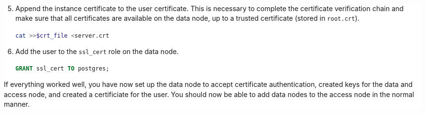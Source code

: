 5. Append the instance certificate to the user certificate. This is
   necessary to complete the certificate verification chain and make
   sure that all certificates are available on the data node, up to a
   trusted certificate (stored in `root.crt`).

   ```bash
   cat >>$crt_file <server.crt
   ```

6. Add the user to the `ssl_cert` role on the data node.

   ```sql
   GRANT ssl_cert TO postgres;
   ```

If everything worked well, you have now set up the data node to accept
certificate authentication, created keys for the data and access node,
and created a certificiate for the user. You should now be able to add
data nodes to the access node in the normal manner.

[postgresql-hba]: https://www.postgresql.org/docs/current/auth-pg-hba-conf.html
[postgresql-create-role]: https://www.postgresql.org/docs/current/sql-createrole.html
[auth-password]: https://www.postgresql.org/docs/current/auth-password.html
[passfile-format]: https://www.postgresql.org/docs/current/libpq-pgpass.html

[install]: /getting-started/installation
[setup]: /getting-started/setup
[distributed-hypertables]: /using-timescaledb/distributed-hypertables
[add_data_node]: /api#add_data_node
[drop_chunks]: /api#drop_chunks
[distributed_exec]: /api#distributed_exec
[architecture]: /introduction/architecture#single-node-vs-clustering
[attach_data_node]: /api#attach_data_node
[delete_data_node]: /api#delete_data_node
[timescaledb_information-data_node]: /api#timescaledb_information-data_node
[data-node-auth]: /getting-started/setup-multi-node#data-node-auth
[max_prepared_transactions]: https://www.postgresql.org/docs/current/runtime-config-resource.html#GUC-MAX-PREPARED-TRANSACTIONS
[distributed-hypertable-limitations]: /using-timescaledb/limitations#distributed-hypertable-limitations
[contact]: https://www.timescale.com/contact
[slack]: https://slack.timescale.com/
